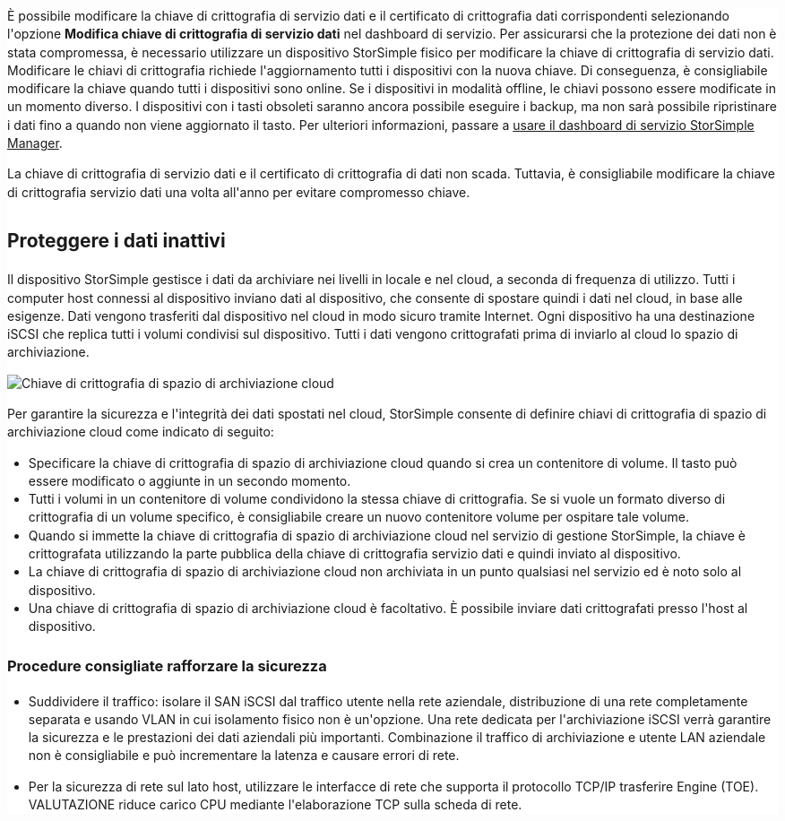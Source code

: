 È possibile modificare la chiave di crittografia di servizio dati e il certificato di crittografia dati corrispondenti selezionando l'opzione **Modifica chiave di crittografia di servizio dati** nel dashboard di servizio. Per assicurarsi che la protezione dei dati non è stata compromessa, è necessario utilizzare un dispositivo StorSimple fisico per modificare la chiave di crittografia di servizio dati. Modificare le chiavi di crittografia richiede l'aggiornamento tutti i dispositivi con la nuova chiave. Di conseguenza, è consigliabile modificare la chiave quando tutti i dispositivi sono online. Se i dispositivi in modalità offline, le chiavi possono essere modificate in un momento diverso. I dispositivi con i tasti obsoleti saranno ancora possibile eseguire i backup, ma non sarà possibile ripristinare i dati fino a quando non viene aggiornato il tasto. Per ulteriori informazioni, passare a [usare il dashboard di servizio StorSimple Manager](storsimple-service-dashboard.md).

La chiave di crittografia di servizio dati e il certificato di crittografia di dati non scada. Tuttavia, è consigliabile modificare la chiave di crittografia servizio dati una volta all'anno per evitare compromesso chiave.

## <a name="protect-data-at-rest"></a>Proteggere i dati inattivi

Il dispositivo StorSimple gestisce i dati da archiviare nei livelli in locale e nel cloud, a seconda di frequenza di utilizzo. Tutti i computer host connessi al dispositivo inviano dati al dispositivo, che consente di spostare quindi i dati nel cloud, in base alle esigenze. Dati vengono trasferiti dal dispositivo nel cloud in modo sicuro tramite Internet. Ogni dispositivo ha una destinazione iSCSI che replica tutti i volumi condivisi sul dispositivo. Tutti i dati vengono crittografati prima di inviarlo al cloud lo spazio di archiviazione. 

![Chiave di crittografia di spazio di archiviazione cloud](./media/storsimple-security/CloudStorageEncryption.png)

Per garantire la sicurezza e l'integrità dei dati spostati nel cloud, StorSimple consente di definire chiavi di crittografia di spazio di archiviazione cloud come indicato di seguito:

- Specificare la chiave di crittografia di spazio di archiviazione cloud quando si crea un contenitore di volume. Il tasto può essere modificato o aggiunte in un secondo momento. 
- Tutti i volumi in un contenitore di volume condividono la stessa chiave di crittografia. Se si vuole un formato diverso di crittografia di un volume specifico, è consigliabile creare un nuovo contenitore volume per ospitare tale volume.
- Quando si immette la chiave di crittografia di spazio di archiviazione cloud nel servizio di gestione StorSimple, la chiave è crittografata utilizzando la parte pubblica della chiave di crittografia servizio dati e quindi inviato al dispositivo.
- La chiave di crittografia di spazio di archiviazione cloud non archiviata in un punto qualsiasi nel servizio ed è noto solo al dispositivo.
- Una chiave di crittografia di spazio di archiviazione cloud è facoltativo. È possibile inviare dati crittografati presso l'host al dispositivo.

### <a name="additional-security-best-practices"></a>Procedure consigliate rafforzare la sicurezza

- Suddividere il traffico: isolare il SAN iSCSI dal traffico utente nella rete aziendale, distribuzione di una rete completamente separata e usando VLAN in cui isolamento fisico non è un'opzione. Una rete dedicata per l'archiviazione iSCSI verrà garantire la sicurezza e le prestazioni dei dati aziendali più importanti. Combinazione il traffico di archiviazione e utente LAN aziendale non è consigliabile e può incrementare la latenza e causare errori di rete.

- Per la sicurezza di rete sul lato host, utilizzare le interfacce di rete che supporta il protocollo TCP/IP trasferire Engine (TOE). VALUTAZIONE riduce carico CPU mediante l'elaborazione TCP sulla scheda di rete.
